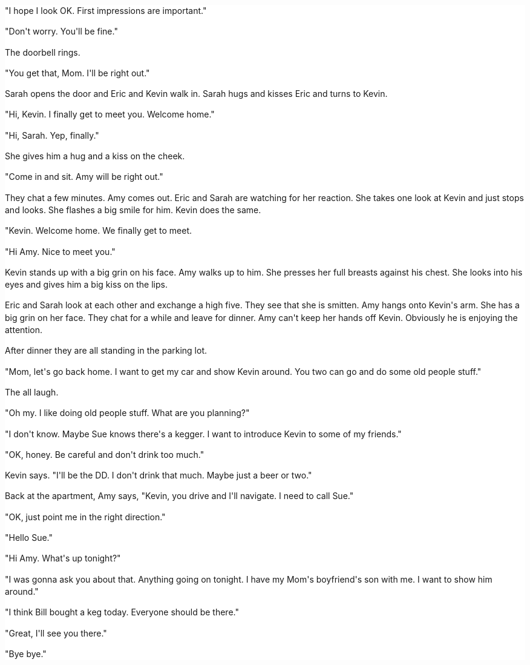 "I hope I look OK. First impressions are important." 

"Don't worry. You'll be fine." 

The doorbell rings. 

"You get that, Mom. I'll be right out." 

Sarah opens the door and Eric and Kevin walk in. Sarah hugs and kisses Eric and turns to Kevin. 

"Hi, Kevin. I finally get to meet you. Welcome home." 

"Hi, Sarah. Yep, finally." 

She gives him a hug and a kiss on the cheek. 

"Come in and sit. Amy will be right out." 

They chat a few minutes. Amy comes out. Eric and Sarah are watching for her reaction. She takes one look at Kevin and just stops and looks. She flashes a big smile for him. Kevin does the same. 

"Kevin. Welcome home. We finally get to meet. 

"Hi Amy. Nice to meet you." 

Kevin stands up with a big grin on his face. Amy walks up to him. She presses her full breasts against his chest. She looks into his eyes and gives him a big kiss on the lips. 

Eric and Sarah look at each other and exchange a high five. They see that she is smitten. Amy hangs onto Kevin's arm. She has a big grin on her face. They chat for a while and leave for dinner. Amy can't keep her hands off Kevin. Obviously he is enjoying the attention. 

After dinner they are all standing in the parking lot. 

"Mom, let's go back home. I want to get my car and show Kevin around. You two can go and do some old people stuff." 

The all laugh. 

"Oh my. I like doing old people stuff. What are you planning?" 

"I don't know. Maybe Sue knows there's a kegger. I want to introduce Kevin to some of my friends." 

"OK, honey. Be careful and don't drink too much." 

Kevin says. "I'll be the DD. I don't drink that much. Maybe just a beer or two." 

Back at the apartment, Amy says, "Kevin, you drive and I'll navigate. I need to call Sue." 

"OK, just point me in the right direction." 

"Hello Sue." 

"Hi Amy. What's up tonight?" 

"I was gonna ask you about that. Anything going on tonight. I have my Mom's boyfriend's son with me. I want to show him around." 

"I think Bill bought a keg today. Everyone should be there." 

"Great, I'll see you there." 

"Bye bye." 
